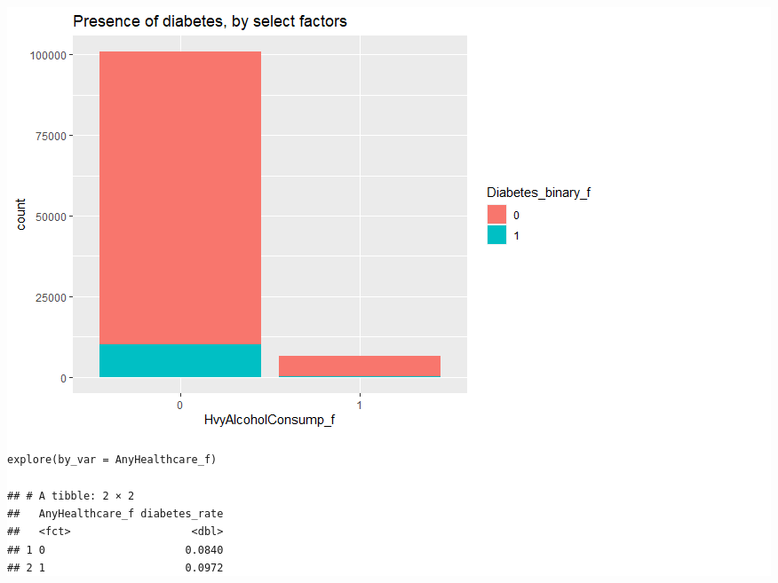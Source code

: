 ![](ed_level_eq_6_files/figure-markdown_strict/unnamed-chunk-10-10.png)

    explore(by_var = AnyHealthcare_f)

    ## # A tibble: 2 × 2
    ##   AnyHealthcare_f diabetes_rate
    ##   <fct>                   <dbl>
    ## 1 0                      0.0840
    ## 2 1                      0.0972
